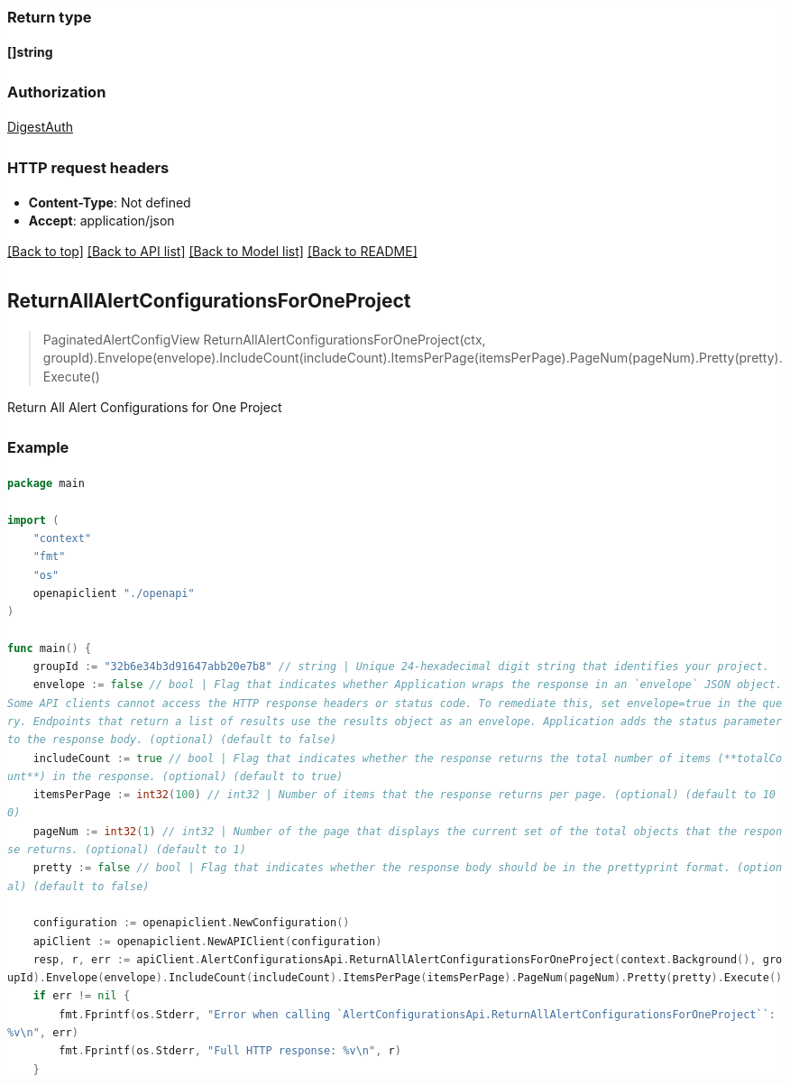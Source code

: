 ### Return type

**[]string**

### Authorization

[DigestAuth](../README.md#DigestAuth)

### HTTP request headers

- **Content-Type**: Not defined
- **Accept**: application/json

[[Back to top]](#) [[Back to API list]](../README.md#documentation-for-api-endpoints)
[[Back to Model list]](../README.md#documentation-for-models)
[[Back to README]](../README.md)


## ReturnAllAlertConfigurationsForOneProject

> PaginatedAlertConfigView ReturnAllAlertConfigurationsForOneProject(ctx, groupId).Envelope(envelope).IncludeCount(includeCount).ItemsPerPage(itemsPerPage).PageNum(pageNum).Pretty(pretty).Execute()

Return All Alert Configurations for One Project



### Example

```go
package main

import (
    "context"
    "fmt"
    "os"
    openapiclient "./openapi"
)

func main() {
    groupId := "32b6e34b3d91647abb20e7b8" // string | Unique 24-hexadecimal digit string that identifies your project.
    envelope := false // bool | Flag that indicates whether Application wraps the response in an `envelope` JSON object. Some API clients cannot access the HTTP response headers or status code. To remediate this, set envelope=true in the query. Endpoints that return a list of results use the results object as an envelope. Application adds the status parameter to the response body. (optional) (default to false)
    includeCount := true // bool | Flag that indicates whether the response returns the total number of items (**totalCount**) in the response. (optional) (default to true)
    itemsPerPage := int32(100) // int32 | Number of items that the response returns per page. (optional) (default to 100)
    pageNum := int32(1) // int32 | Number of the page that displays the current set of the total objects that the response returns. (optional) (default to 1)
    pretty := false // bool | Flag that indicates whether the response body should be in the prettyprint format. (optional) (default to false)

    configuration := openapiclient.NewConfiguration()
    apiClient := openapiclient.NewAPIClient(configuration)
    resp, r, err := apiClient.AlertConfigurationsApi.ReturnAllAlertConfigurationsForOneProject(context.Background(), groupId).Envelope(envelope).IncludeCount(includeCount).ItemsPerPage(itemsPerPage).PageNum(pageNum).Pretty(pretty).Execute()
    if err != nil {
        fmt.Fprintf(os.Stderr, "Error when calling `AlertConfigurationsApi.ReturnAllAlertConfigurationsForOneProject``: %v\n", err)
        fmt.Fprintf(os.Stderr, "Full HTTP response: %v\n", r)
    }
```